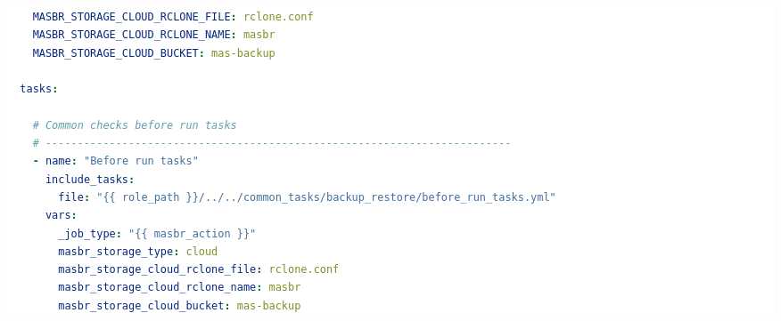 ```yaml
    MASBR_STORAGE_CLOUD_RCLONE_FILE: rclone.conf
    MASBR_STORAGE_CLOUD_RCLONE_NAME: masbr
    MASBR_STORAGE_CLOUD_BUCKET: mas-backup

  tasks:

    # Common checks before run tasks
    # -------------------------------------------------------------------------
    - name: "Before run tasks"
      include_tasks:
        file: "{{ role_path }}/../../common_tasks/backup_restore/before_run_tasks.yml"
      vars:
        _job_type: "{{ masbr_action }}"
        masbr_storage_type: cloud
        masbr_storage_cloud_rclone_file: rclone.conf
        masbr_storage_cloud_rclone_name: masbr
        masbr_storage_cloud_bucket: mas-backup
```